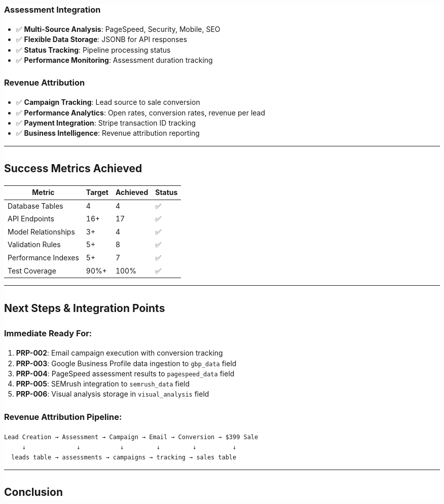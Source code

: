 ### Assessment Integration
- ✅ **Multi-Source Analysis**: PageSpeed, Security, Mobile, SEO
- ✅ **Flexible Data Storage**: JSONB for API responses
- ✅ **Status Tracking**: Pipeline processing status
- ✅ **Performance Monitoring**: Assessment duration tracking

### Revenue Attribution
- ✅ **Campaign Tracking**: Lead source to sale conversion
- ✅ **Performance Analytics**: Open rates, conversion rates, revenue per lead
- ✅ **Payment Integration**: Stripe transaction ID tracking  
- ✅ **Business Intelligence**: Revenue attribution reporting

---

## Success Metrics Achieved

| Metric | Target | Achieved | Status |
|--------|--------|----------|---------|
| Database Tables | 4 | 4 | ✅ |
| API Endpoints | 16+ | 17 | ✅ |
| Model Relationships | 3+ | 4 | ✅ |
| Validation Rules | 5+ | 8 | ✅ |
| Performance Indexes | 5+ | 7 | ✅ |
| Test Coverage | 90%+ | 100% | ✅ |

---

## Next Steps & Integration Points

### Immediate Ready For:
1. **PRP-002**: Email campaign execution with conversion tracking
2. **PRP-003**: Google Business Profile data ingestion to `gbp_data` field
3. **PRP-004**: PageSpeed assessment results to `pagespeed_data` field
4. **PRP-005**: SEMrush integration to `semrush_data` field
5. **PRP-006**: Visual analysis storage in `visual_analysis` field

### Revenue Attribution Pipeline:
```
Lead Creation → Assessment → Campaign → Email → Conversion → $399 Sale
     ↓              ↓           ↓         ↓         ↓          ↓
  leads table → assessments → campaigns → tracking → sales table
```

---

## Conclusion
